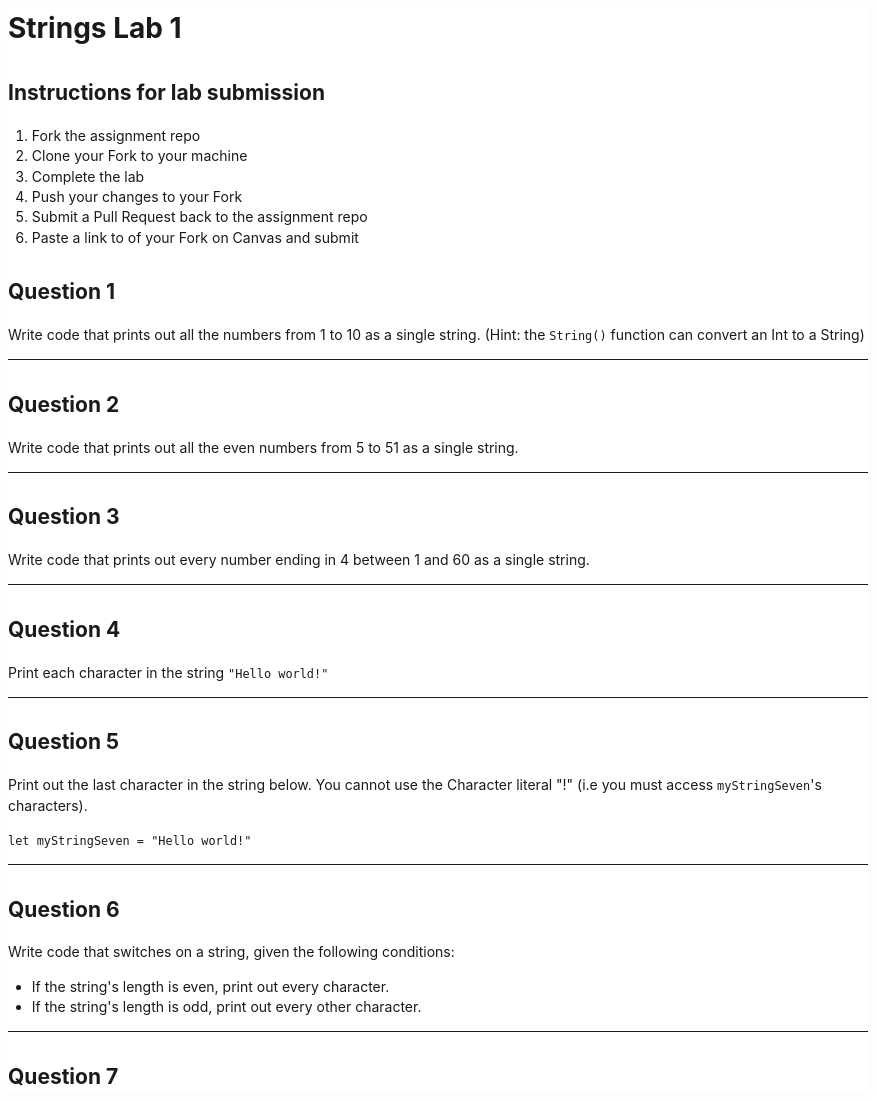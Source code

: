 # Strings Lab 1

## Instructions for lab submission

1. Fork the assignment repo
1. Clone your Fork to your machine
1. Complete the lab
1. Push your changes to your Fork
1. Submit a Pull Request back to the assignment repo
1. Paste a link to of your Fork on Canvas and submit

## Question 1

Write code that prints out all the numbers from 1 to 10 as a single string.
(Hint: the `String()` function can convert an Int to a String)

***
## Question 2

Write code that prints out all the even numbers from 5 to 51 as a single string.

***
## Question 3

Write code that prints out every number ending in 4 between 1 and 60 as a single string.

***
## Question 4

Print each character in the string `"Hello world!"`

***
## Question 5

Print out the last character in the string below.  You cannot use the Character literal "!" (i.e you must access `myStringSeven`'s characters).

`let myStringSeven = "Hello world!"`

***
## Question 6

Write code that switches on a string, given the following conditions:
- If the string's length is even, print out every character.
- If the string's length is odd, print out every other character.

***
## Question 7
